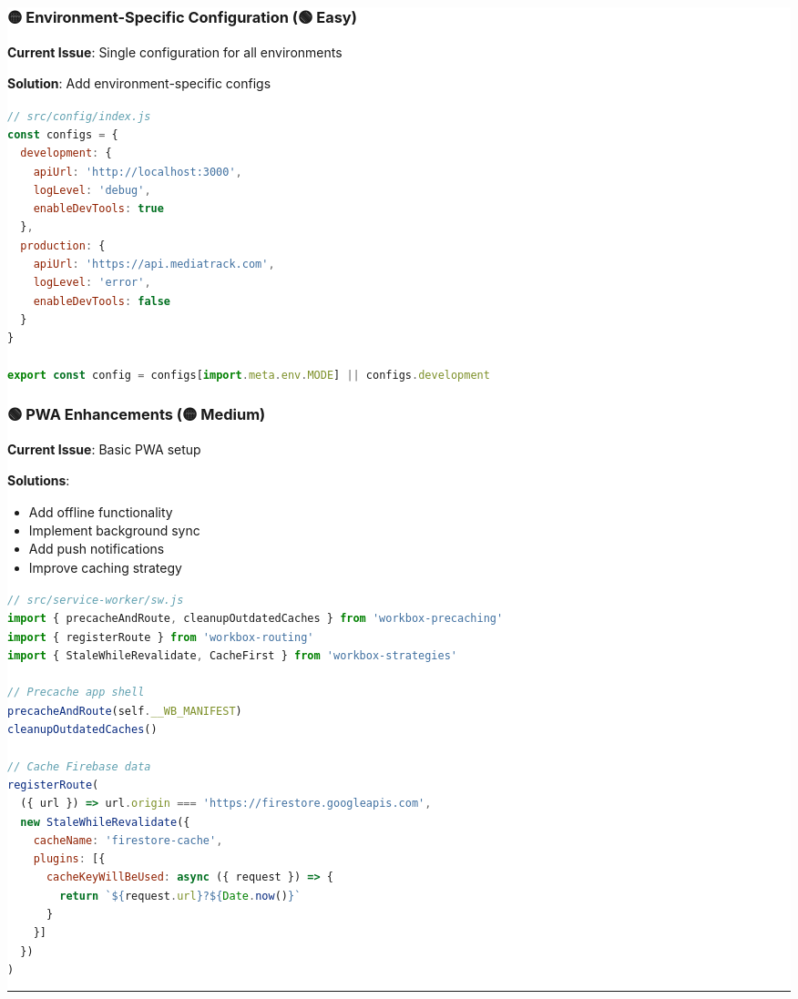 ### 🟡 Environment-Specific Configuration (🟢 Easy)
**Current Issue**: Single configuration for all environments

**Solution**: Add environment-specific configs
```javascript
// src/config/index.js
const configs = {
  development: {
    apiUrl: 'http://localhost:3000',
    logLevel: 'debug',
    enableDevTools: true
  },
  production: {
    apiUrl: 'https://api.mediatrack.com',
    logLevel: 'error',
    enableDevTools: false
  }
}

export const config = configs[import.meta.env.MODE] || configs.development
```

### 🟢 PWA Enhancements (🟡 Medium)
**Current Issue**: Basic PWA setup

**Solutions**:
- Add offline functionality
- Implement background sync
- Add push notifications
- Improve caching strategy

```javascript
// src/service-worker/sw.js
import { precacheAndRoute, cleanupOutdatedCaches } from 'workbox-precaching'
import { registerRoute } from 'workbox-routing'
import { StaleWhileRevalidate, CacheFirst } from 'workbox-strategies'

// Precache app shell
precacheAndRoute(self.__WB_MANIFEST)
cleanupOutdatedCaches()

// Cache Firebase data
registerRoute(
  ({ url }) => url.origin === 'https://firestore.googleapis.com',
  new StaleWhileRevalidate({
    cacheName: 'firestore-cache',
    plugins: [{
      cacheKeyWillBeUsed: async ({ request }) => {
        return `${request.url}?${Date.now()}`
      }
    }]
  })
)
```

---